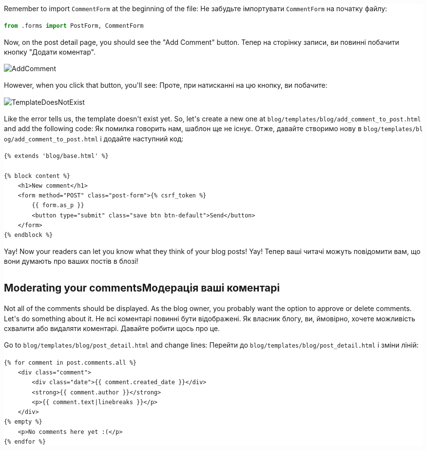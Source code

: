Remember to import `CommentForm` at the beginning of the file:
Не забудьте імпортувати `CommentForm` на початку файлу:

```python
from .forms import PostForm, CommentForm
```


Now, on the post detail page, you should see the "Add Comment" button.
Тепер на сторінку записи, ви повинні побачити кнопку "Додати коментар".

![AddComment](images/add_comment_button.png)

However, when you click that button, you'll see:
Проте, при натисканні на цю кнопку, ви побачите:

![TemplateDoesNotExist](images/template_error.png)


Like the error tells us, the template doesn't exist yet. So, let's create a new one at `blog/templates/blog/add_comment_to_post.html` and add the following code:
Як помилка говорить нам, шаблон ще не існує. Отже, давайте створимо нову в `blog/templates/blog/add_comment_to_post.html` і додайте наступний код:

```django
{% extends 'blog/base.html' %}

{% block content %}
    <h1>New comment</h1>
    <form method="POST" class="post-form">{% csrf_token %}
        {{ form.as_p }}
        <button type="submit" class="save btn btn-default">Send</button>
    </form>
{% endblock %}
```

Yay! Now your readers can let you know what they think of your blog posts!
Yay! Тепер ваші читачі можуть повідомити вам, що вони думають про ваших постів в блозі!

## Moderating your commentsМодерація ваші коментарі

Not all of the comments should be displayed. As the blog owner, you probably want the option to approve or delete comments. Let's do something about it.
Не всі коментарі повинні бути відображені. Як власник блогу, ви, ймовірно, хочете можливість схвалити або видаляти коментарі. Давайте робити щось про це.

Go to `blog/templates/blog/post_detail.html` and change lines:
Перейти до `blog/templates/blog/post_detail.html` і зміни ліній:

```django
{% for comment in post.comments.all %}
    <div class="comment">
        <div class="date">{{ comment.created_date }}</div>
        <strong>{{ comment.author }}</strong>
        <p>{{ comment.text|linebreaks }}</p>
    </div>
{% empty %}
    <p>No comments here yet :(</p>
{% endfor %}
```
